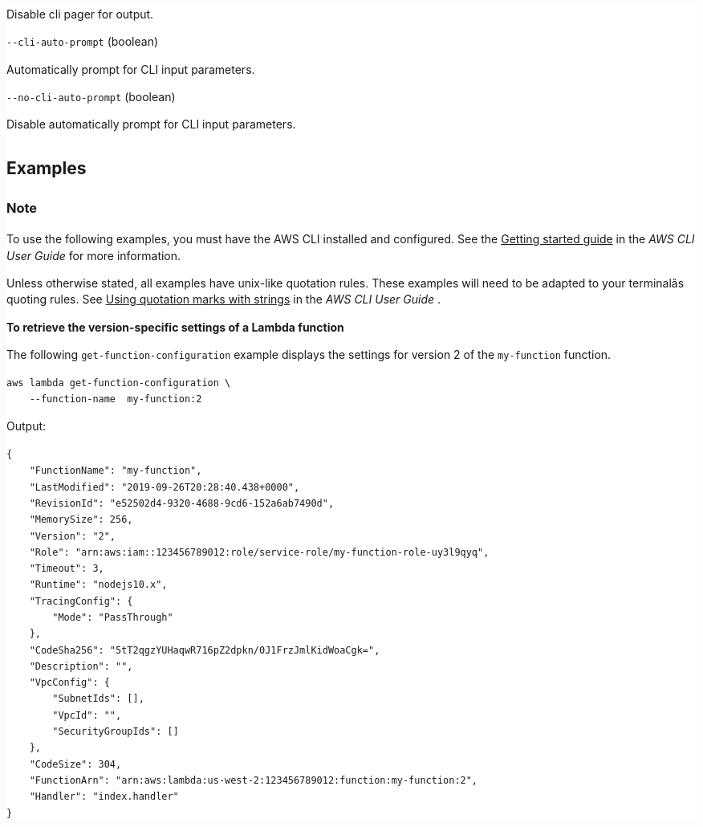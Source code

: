 Disable cli pager for output.

`--cli-auto-prompt` (boolean)

Automatically prompt for CLI input parameters.

`--no-cli-auto-prompt` (boolean)

Disable automatically prompt for CLI input parameters.

## Examples

### Note

To use the following examples, you must have the AWS CLI installed and configured. See the [Getting started guide](https://docs.aws.amazon.com/cli/latest/userguide/cli-chap-getting-started.html) in the *AWS CLI User Guide* for more information.

Unless otherwise stated, all examples have unix-like quotation rules. These examples will need to be adapted to your terminalâs quoting rules. See [Using quotation marks with strings](https://docs.aws.amazon.com/cli/latest/userguide/cli-usage-parameters-quoting-strings.html) in the *AWS CLI User Guide* .

**To retrieve the version-specific settings of a Lambda function**

The following `get-function-configuration` example displays the settings for version 2 of the `my-function` function.

```
aws lambda get-function-configuration \
    --function-name  my-function:2
```

Output:

```
{
    "FunctionName": "my-function",
    "LastModified": "2019-09-26T20:28:40.438+0000",
    "RevisionId": "e52502d4-9320-4688-9cd6-152a6ab7490d",
    "MemorySize": 256,
    "Version": "2",
    "Role": "arn:aws:iam::123456789012:role/service-role/my-function-role-uy3l9qyq",
    "Timeout": 3,
    "Runtime": "nodejs10.x",
    "TracingConfig": {
        "Mode": "PassThrough"
    },
    "CodeSha256": "5tT2qgzYUHaqwR716pZ2dpkn/0J1FrzJmlKidWoaCgk=",
    "Description": "",
    "VpcConfig": {
        "SubnetIds": [],
        "VpcId": "",
        "SecurityGroupIds": []
    },
    "CodeSize": 304,
    "FunctionArn": "arn:aws:lambda:us-west-2:123456789012:function:my-function:2",
    "Handler": "index.handler"
}
```
